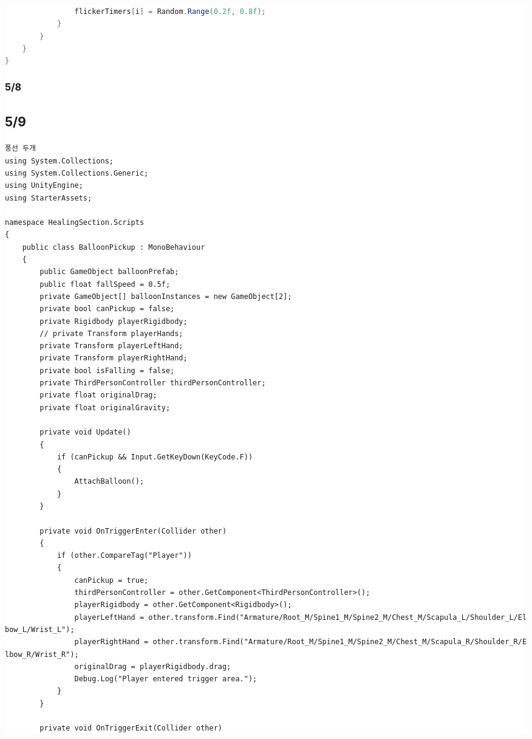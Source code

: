 ```csharp
                flickerTimers[i] = Random.Range(0.2f, 0.8f);
            }
        }
    }
}
```

### 5/8

```csharp

```

## 5/9

```
풍선 두개 
using System.Collections;
using System.Collections.Generic;
using UnityEngine;
using StarterAssets;

namespace HealingSection.Scripts
{
    public class BalloonPickup : MonoBehaviour
    {
        public GameObject balloonPrefab;
        public float fallSpeed = 0.5f;
        private GameObject[] balloonInstances = new GameObject[2];
        private bool canPickup = false;
        private Rigidbody playerRigidbody;
        // private Transform playerHands;
        private Transform playerLeftHand;
        private Transform playerRightHand;
        private bool isFalling = false;
        private ThirdPersonController thirdPersonController;
        private float originalDrag;
        private float originalGravity;

        private void Update()
        {
            if (canPickup && Input.GetKeyDown(KeyCode.F))
            {
                AttachBalloon();
            }
        }

        private void OnTriggerEnter(Collider other)
        {
            if (other.CompareTag("Player"))
            {
                canPickup = true;
                thirdPersonController = other.GetComponent<ThirdPersonController>();
                playerRigidbody = other.GetComponent<Rigidbody>();
                playerLeftHand = other.transform.Find("Armature/Root_M/Spine1_M/Spine2_M/Chest_M/Scapula_L/Shoulder_L/Elbow_L/Wrist_L");
                playerRightHand = other.transform.Find("Armature/Root_M/Spine1_M/Spine2_M/Chest_M/Scapula_R/Shoulder_R/Elbow_R/Wrist_R");
                originalDrag = playerRigidbody.drag;
                Debug.Log("Player entered trigger area.");
            }
        }

        private void OnTriggerExit(Collider other)
```